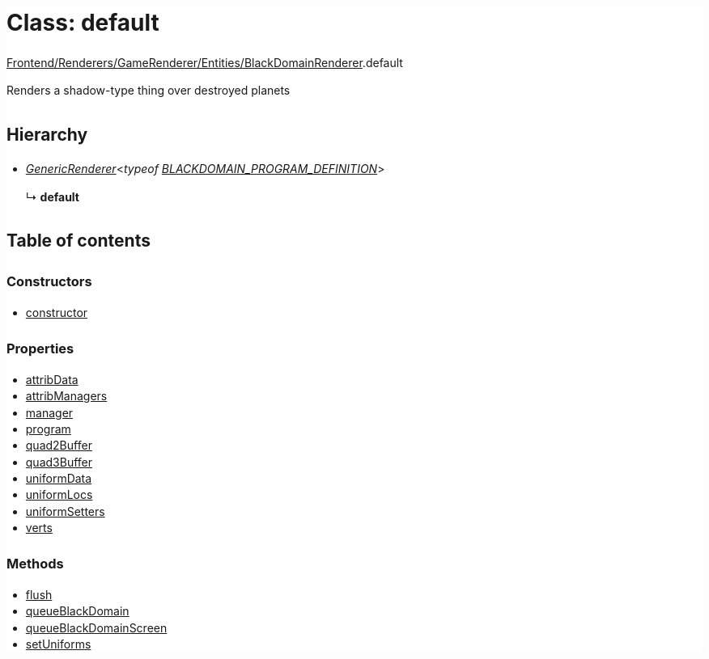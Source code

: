 # Class: default

[Frontend/Renderers/GameRenderer/Entities/BlackDomainRenderer](../modules/frontend_renderers_gamerenderer_entities_blackdomainrenderer.md).default

Renders a shadow-type thing over destroyed planets

## Hierarchy

- [_GenericRenderer_](frontend_renderers_gamerenderer_webgl_genericrenderer.genericrenderer.md)<_typeof_ [_BLACKDOMAIN_PROGRAM_DEFINITION_](../modules/frontend_renderers_gamerenderer_programs_blackdomainprogram.md#blackdomain_program_definition)\>

  ↳ **default**

## Table of contents

### Constructors

- [constructor](frontend_renderers_gamerenderer_entities_blackdomainrenderer.default.md#constructor)

### Properties

- [attribData](frontend_renderers_gamerenderer_entities_blackdomainrenderer.default.md#attribdata)
- [attribManagers](frontend_renderers_gamerenderer_entities_blackdomainrenderer.default.md#attribmanagers)
- [manager](frontend_renderers_gamerenderer_entities_blackdomainrenderer.default.md#manager)
- [program](frontend_renderers_gamerenderer_entities_blackdomainrenderer.default.md#program)
- [quad2Buffer](frontend_renderers_gamerenderer_entities_blackdomainrenderer.default.md#quad2buffer)
- [quad3Buffer](frontend_renderers_gamerenderer_entities_blackdomainrenderer.default.md#quad3buffer)
- [uniformData](frontend_renderers_gamerenderer_entities_blackdomainrenderer.default.md#uniformdata)
- [uniformLocs](frontend_renderers_gamerenderer_entities_blackdomainrenderer.default.md#uniformlocs)
- [uniformSetters](frontend_renderers_gamerenderer_entities_blackdomainrenderer.default.md#uniformsetters)
- [verts](frontend_renderers_gamerenderer_entities_blackdomainrenderer.default.md#verts)

### Methods

- [flush](frontend_renderers_gamerenderer_entities_blackdomainrenderer.default.md#flush)
- [queueBlackDomain](frontend_renderers_gamerenderer_entities_blackdomainrenderer.default.md#queueblackdomain)
- [queueBlackDomainScreen](frontend_renderers_gamerenderer_entities_blackdomainrenderer.default.md#queueblackdomainscreen)
- [setUniforms](frontend_renderers_gamerenderer_entities_blackdomainrenderer.default.md#setuniforms)
